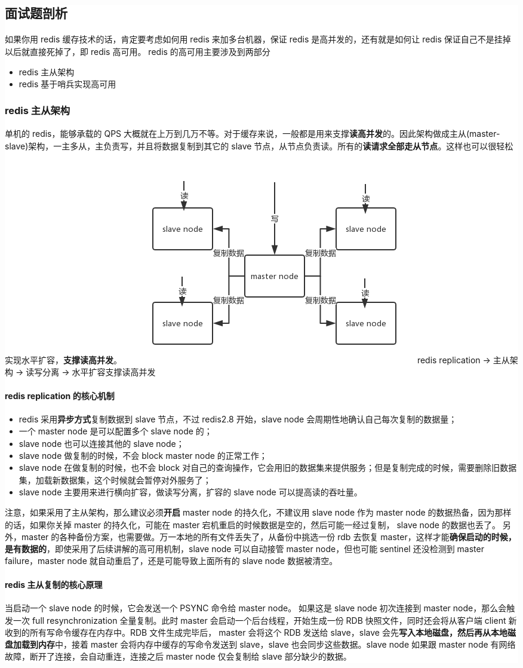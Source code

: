 ## 面试题剖析
如果你用 redis 缓存技术的话，肯定要考虑如何用 redis 来加多台机器，保证 redis 是高并发的，还有就是如何让 redis 保证自己不是挂掉以后就直接死掉了，即 redis 高可用。
redis 的高可用主要涉及到两部分

- redis 主从架构
- redis 基于哨兵实现高可用

### redis 主从架构
单机的 redis，能够承载的 QPS 大概就在上万到几万不等。对于缓存来说，一般都是用来支撑**读高并发**的。因此架构做成主从(master-slave)架构，一主多从，主负责写，并且将数据复制到其它的 slave 节点，从节点负责读。所有的**读请求全部走从节点**。这样也可以很轻松实现水平扩容，**支撑读高并发**。
 ![MQ (20).png](./img/nqqJ4R6bo7quzfcr/1710333274422-9b301438-2605-4049-b81c-ed9d85a634b9-747030.png)
redis replication -> 主从架构 -> 读写分离 -> 水平扩容支撑读高并发

#### redis replication 的核心机制

- redis 采用**异步方式**复制数据到 slave 节点，不过 redis2.8 开始，slave node 会周期性地确认自己每次复制的数据量；
- 一个 master node 是可以配置多个 slave node 的；
- slave node 也可以连接其他的 slave node；
- slave node 做复制的时候，不会 block master node 的正常工作；
- slave node 在做复制的时候，也不会 block 对自己的查询操作，它会用旧的数据集来提供服务；但是复制完成的时候，需要删除旧数据集，加载新数据集，这个时候就会暂停对外服务了；
- slave node 主要用来进行横向扩容，做读写分离，扩容的 slave node 可以提高读的吞吐量。

注意，如果采用了主从架构，那么建议必须**开启** master node 的持久化，不建议用 slave node 作为 master node 的数据热备，因为那样的话，如果你关掉 master 的持久化，可能在 master 宕机重启的时候数据是空的，然后可能一经过复制， slave node 的数据也丢了。
另外，master 的各种备份方案，也需要做。万一本地的所有文件丢失了，从备份中挑选一份 rdb 去恢复 master，这样才能**确保启动的时候，是有数据的**，即使采用了后续讲解的高可用机制，slave node 可以自动接管 master node，但也可能 sentinel 还没检测到 master failure，master node 就自动重启了，还是可能导致上面所有的 slave node 数据被清空。

#### redis 主从复制的核心原理
当启动一个 slave node 的时候，它会发送一个 PSYNC 命令给 master node。
如果这是 slave node 初次连接到 master node，那么会触发一次 full resynchronization 全量复制。此时 master 会启动一个后台线程，开始生成一份 RDB 快照文件，同时还会将从客户端 client 新收到的所有写命令缓存在内存中。RDB 文件生成完毕后， master 会将这个 RDB 发送给 slave，slave 会先**写入本地磁盘，然后再从本地磁盘加载到内存**中，接着 master 会将内存中缓存的写命令发送到 slave，slave 也会同步这些数据。slave node 如果跟 master node 有网络故障，断开了连接，会自动重连，连接之后 master node 仅会复制给 slave 部分缺少的数据。